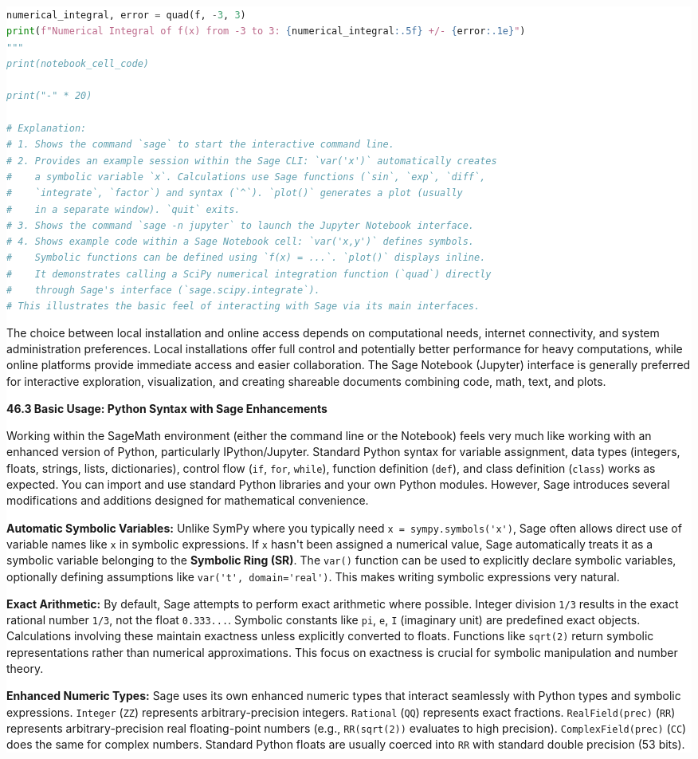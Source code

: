 ```python
numerical_integral, error = quad(f, -3, 3)
print(f"Numerical Integral of f(x) from -3 to 3: {numerical_integral:.5f} +/- {error:.1e}")
"""
print(notebook_cell_code)

print("-" * 20)

# Explanation:
# 1. Shows the command `sage` to start the interactive command line.
# 2. Provides an example session within the Sage CLI: `var('x')` automatically creates 
#    a symbolic variable `x`. Calculations use Sage functions (`sin`, `exp`, `diff`, 
#    `integrate`, `factor`) and syntax (`^`). `plot()` generates a plot (usually 
#    in a separate window). `quit` exits.
# 3. Shows the command `sage -n jupyter` to launch the Jupyter Notebook interface.
# 4. Shows example code within a Sage Notebook cell: `var('x,y')` defines symbols. 
#    Symbolic functions can be defined using `f(x) = ...`. `plot()` displays inline. 
#    It demonstrates calling a SciPy numerical integration function (`quad`) directly 
#    through Sage's interface (`sage.scipy.integrate`).
# This illustrates the basic feel of interacting with Sage via its main interfaces.
```

The choice between local installation and online access depends on computational needs, internet connectivity, and system administration preferences. Local installations offer full control and potentially better performance for heavy computations, while online platforms provide immediate access and easier collaboration. The Sage Notebook (Jupyter) interface is generally preferred for interactive exploration, visualization, and creating shareable documents combining code, math, text, and plots.

**46.3 Basic Usage: Python Syntax with Sage Enhancements**

Working within the SageMath environment (either the command line or the Notebook) feels very much like working with an enhanced version of Python, particularly IPython/Jupyter. Standard Python syntax for variable assignment, data types (integers, floats, strings, lists, dictionaries), control flow (`if`, `for`, `while`), function definition (`def`), and class definition (`class`) works as expected. You can import and use standard Python libraries and your own Python modules. However, Sage introduces several modifications and additions designed for mathematical convenience.

**Automatic Symbolic Variables:** Unlike SymPy where you typically need `x = sympy.symbols('x')`, Sage often allows direct use of variable names like `x` in symbolic expressions. If `x` hasn't been assigned a numerical value, Sage automatically treats it as a symbolic variable belonging to the **Symbolic Ring (SR)**. The `var()` function can be used to explicitly declare symbolic variables, optionally defining assumptions like `var('t', domain='real')`. This makes writing symbolic expressions very natural.

**Exact Arithmetic:** By default, Sage attempts to perform exact arithmetic where possible. Integer division `1/3` results in the exact rational number `1/3`, not the float `0.333...`. Symbolic constants like `pi`, `e`, `I` (imaginary unit) are predefined exact objects. Calculations involving these maintain exactness unless explicitly converted to floats. Functions like `sqrt(2)` return symbolic representations rather than numerical approximations. This focus on exactness is crucial for symbolic manipulation and number theory.

**Enhanced Numeric Types:** Sage uses its own enhanced numeric types that interact seamlessly with Python types and symbolic expressions. `Integer` (`ZZ`) represents arbitrary-precision integers. `Rational` (`QQ`) represents exact fractions. `RealField(prec)` (`RR`) represents arbitrary-precision real floating-point numbers (e.g., `RR(sqrt(2))` evaluates to high precision). `ComplexField(prec)` (`CC`) does the same for complex numbers. Standard Python floats are usually coerced into `RR` with standard double precision (53 bits).
